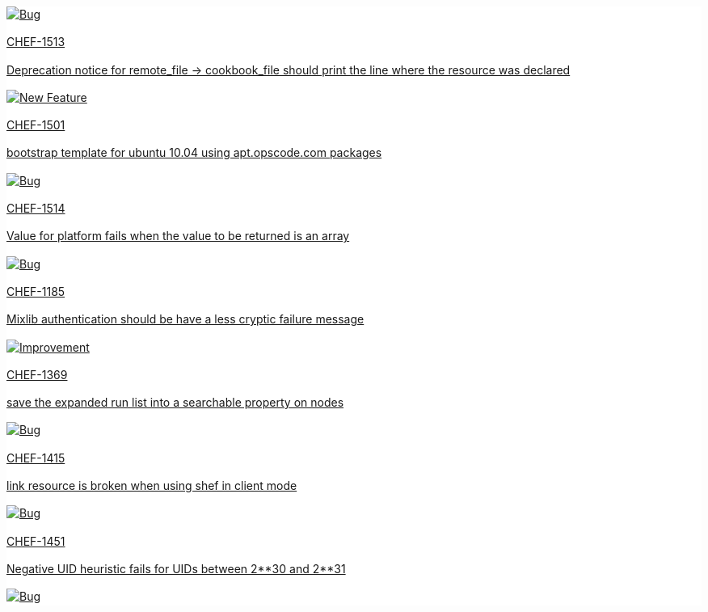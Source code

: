 [![Bug](http://tickets.opscode.com/images/icons/bug.gif)](http://tickets.opscode.com/browse/CHEF-1513)

[CHEF-1513](http://tickets.opscode.com/browse/CHEF-1513)

[Deprecation notice for remote\_file -\> cookbook\_file should print the
line where the resource was
declared](http://tickets.opscode.com/browse/CHEF-1513)

[![New
Feature](http://tickets.opscode.com/images/icons/newfeature.gif)](http://tickets.opscode.com/browse/CHEF-1501)

[CHEF-1501](http://tickets.opscode.com/browse/CHEF-1501)

[bootstrap template for ubuntu 10.04 using apt.opscode.com
packages](http://tickets.opscode.com/browse/CHEF-1501)

[![Bug](http://tickets.opscode.com/images/icons/bug.gif)](http://tickets.opscode.com/browse/CHEF-1514)

[CHEF-1514](http://tickets.opscode.com/browse/CHEF-1514)

[Value for platform fails when the value to be returned is an
array](http://tickets.opscode.com/browse/CHEF-1514)

[![Bug](http://tickets.opscode.com/images/icons/bug.gif)](http://tickets.opscode.com/browse/CHEF-1185)

[CHEF-1185](http://tickets.opscode.com/browse/CHEF-1185)

[Mixlib authentication should be have a less cryptic failure
message](http://tickets.opscode.com/browse/CHEF-1185)

[![Improvement](http://tickets.opscode.com/images/icons/improvement.gif)](http://tickets.opscode.com/browse/CHEF-1369)

[CHEF-1369](http://tickets.opscode.com/browse/CHEF-1369)

[save the expanded run list into a searchable property on
nodes](http://tickets.opscode.com/browse/CHEF-1369)

[![Bug](http://tickets.opscode.com/images/icons/bug.gif)](http://tickets.opscode.com/browse/CHEF-1415)

[CHEF-1415](http://tickets.opscode.com/browse/CHEF-1415)

[link resource is broken when using shef in client
mode](http://tickets.opscode.com/browse/CHEF-1415)

[![Bug](http://tickets.opscode.com/images/icons/bug.gif)](http://tickets.opscode.com/browse/CHEF-1451)

[CHEF-1451](http://tickets.opscode.com/browse/CHEF-1451)

[Negative UID heuristic fails for UIDs between 2\*\*30 and
2\*\*31](http://tickets.opscode.com/browse/CHEF-1451)

[![Bug](http://tickets.opscode.com/images/icons/bug.gif)](http://tickets.opscode.com/browse/CHEF-1453)
